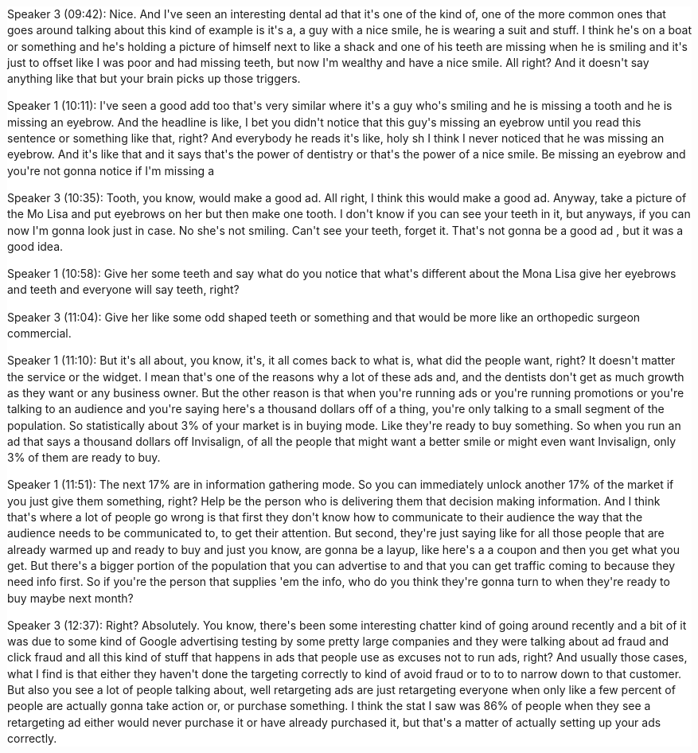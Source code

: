 Speaker 3 (09:42):
Nice. And I've seen an interesting dental ad that it's one of the kind of, one of the more common ones that goes around talking about this kind of example is it's a, a guy with a nice smile, he is wearing a suit and stuff. I think he's on a boat or something and he's holding a picture of himself next to like a shack and one of his teeth are missing when he is smiling and it's just to offset like I was poor and had missing teeth, but now I'm wealthy and have a nice smile. All right? And it doesn't say anything like that but your brain picks up those triggers.

Speaker 1 (10:11):
I've seen a good add too that's very similar where it's a guy who's smiling and he is missing a tooth and he is missing an eyebrow. And the headline is like, I bet you didn't notice that this guy's missing an eyebrow until you read this sentence or something like that, right? And everybody he reads it's like, holy sh I think I never noticed that he was missing an eyebrow. And it's like that and it says that's the power of dentistry or that's the power of a nice smile. Be missing an eyebrow and you're not gonna notice if I'm missing a

Speaker 3 (10:35):
Tooth, you know, would make a good ad. All right, I think this would make a good ad. Anyway, take a picture of the Mo Lisa and put eyebrows on her but then make one tooth. I don't know if you can see your teeth in it, but anyways, if you can now I'm gonna look just in case. No she's not smiling. Can't see your teeth, forget it. That's not gonna be a good ad , but it was a good idea.

Speaker 1 (10:58):
Give her some teeth and say what do you notice that what's different about the Mona Lisa give her eyebrows and teeth and everyone will say teeth, right?

Speaker 3 (11:04):
Give her like some odd shaped teeth or something and that would be more like an orthopedic surgeon commercial.

Speaker 1 (11:10):
But it's all about, you know, it's, it all comes back to what is, what did the people want, right? It doesn't matter the service or the widget. I mean that's one of the reasons why a lot of these ads and, and the dentists don't get as much growth as they want or any business owner. But the other reason is that when you're running ads or you're running promotions or you're talking to an audience and you're saying here's a thousand dollars off of a thing, you're only talking to a small segment of the population. So statistically about 3% of your market is in buying mode. Like they're ready to buy something. So when you run an ad that says a thousand dollars off Invisalign, of all the people that might want a better smile or might even want Invisalign, only 3% of them are ready to buy.

Speaker 1 (11:51):
The next 17% are in information gathering mode. So you can immediately unlock another 17% of the market if you just give them something, right? Help be the person who is delivering them that decision making information. And I think that's where a lot of people go wrong is that first they don't know how to communicate to their audience the way that the audience needs to be communicated to, to get their attention. But second, they're just saying like for all those people that are already warmed up and ready to buy and just you know, are gonna be a layup, like here's a a coupon and then you get what you get. But there's a bigger portion of the population that you can advertise to and that you can get traffic coming to because they need info first. So if you're the person that supplies 'em the info, who do you think they're gonna turn to when they're ready to buy maybe next month?

Speaker 3 (12:37):
Right? Absolutely. You know, there's been some interesting chatter kind of going around recently and a bit of it was due to some kind of Google advertising testing by some pretty large companies and they were talking about ad fraud and click fraud and all this kind of stuff that happens in ads that people use as excuses not to run ads, right? And usually those cases, what I find is that either they haven't done the targeting correctly to kind of avoid fraud or to to to narrow down to that customer. But also you see a lot of people talking about, well retargeting ads are just retargeting everyone when only like a few percent of people are actually gonna take action or, or purchase something. I think the stat I saw was 86% of people when they see a retargeting ad either would never purchase it or have already purchased it, but that's a matter of actually setting up your ads correctly.
